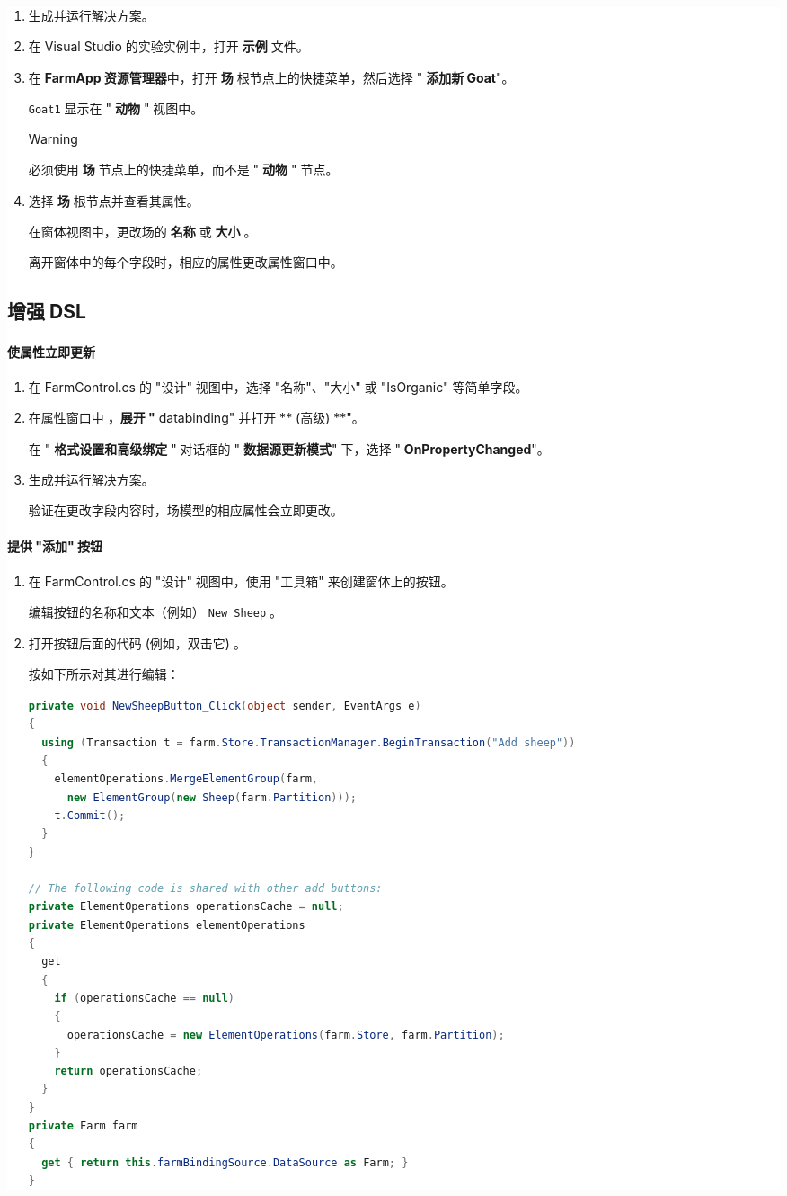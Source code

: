 1. 生成并运行解决方案。

2. 在 Visual Studio 的实验实例中，打开 **示例** 文件。

3. 在 **FarmApp 资源管理器**中，打开 **场** 根节点上的快捷菜单，然后选择 " **添加新 Goat**"。

     `Goat1` 显示在 " **动物** " 视图中。

    > [!WARNING]
    > 必须使用 **场** 节点上的快捷菜单，而不是 " **动物** " 节点。

4. 选择 **场** 根节点并查看其属性。

     在窗体视图中，更改场的 **名称** 或 **大小** 。

     离开窗体中的每个字段时，相应的属性更改属性窗口中。

## <a name="enhancing-the-dsl"></a>增强 DSL

#### <a name="to-make-the-properties-update-immediately"></a>使属性立即更新

1. 在 FarmControl.cs 的 "设计" 视图中，选择 "名称"、"大小" 或 "IsOrganic" 等简单字段。

2. 在属性窗口中 **，展开 "** databinding" 并打开 ** (高级) **"。

     在 " **格式设置和高级绑定** " 对话框的 " **数据源更新模式**" 下，选择 " **OnPropertyChanged**"。

3. 生成并运行解决方案。

     验证在更改字段内容时，场模型的相应属性会立即更改。

#### <a name="to-provide-add-buttons"></a>提供 "添加" 按钮

1. 在 FarmControl.cs 的 "设计" 视图中，使用 "工具箱" 来创建窗体上的按钮。

    编辑按钮的名称和文本（例如） `New Sheep` 。

2. 打开按钮后面的代码 (例如，双击它) 。

    按如下所示对其进行编辑：

   ```csharp
   private void NewSheepButton_Click(object sender, EventArgs e)
   {
     using (Transaction t = farm.Store.TransactionManager.BeginTransaction("Add sheep"))
     {
       elementOperations.MergeElementGroup(farm,
         new ElementGroup(new Sheep(farm.Partition)));
       t.Commit();
     }
   }

   // The following code is shared with other add buttons:
   private ElementOperations operationsCache = null;
   private ElementOperations elementOperations
   {
     get
     {
       if (operationsCache == null)
       {
         operationsCache = new ElementOperations(farm.Store, farm.Partition);
       }
       return operationsCache;
     }
   }
   private Farm farm
   {
     get { return this.farmBindingSource.DataSource as Farm; }
   }

   ```